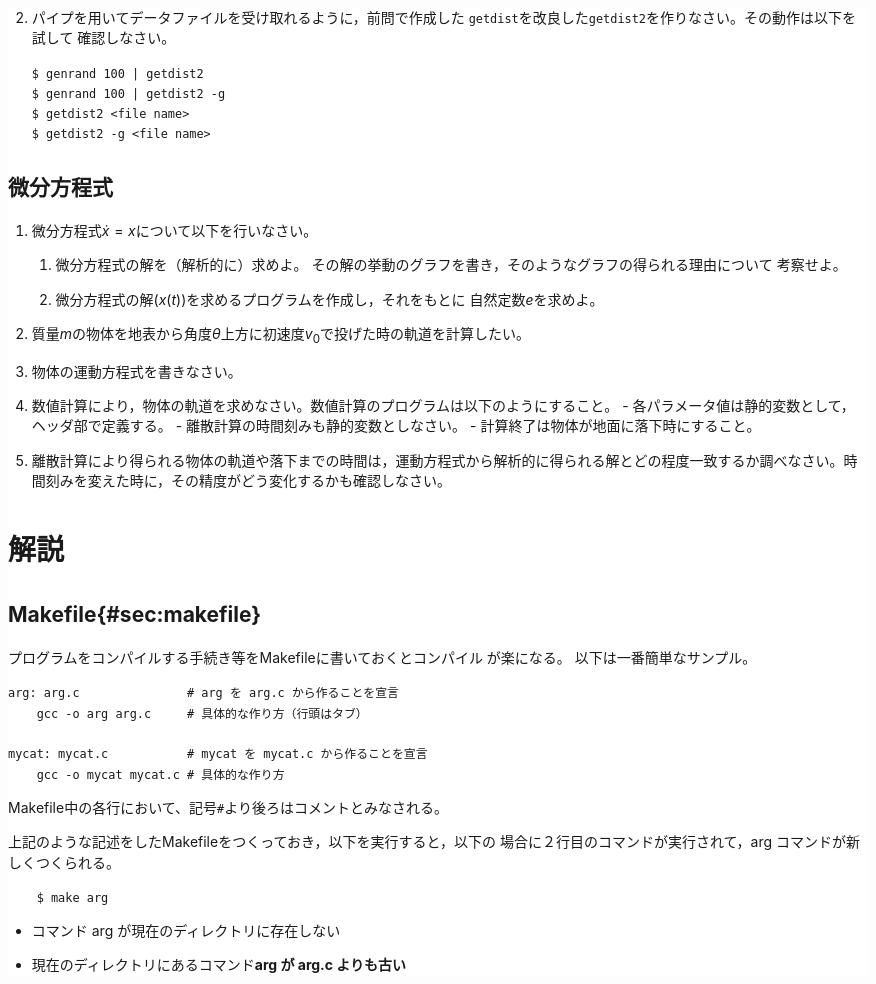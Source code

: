 2.  パイプを用いてデータファイルを受け取れるように，前問で作成した
    `getdist`を改良した`getdist2`を作りなさい。その動作は以下を試して
    確認しなさい。
    ```
    $ genrand 100 | getdist2
    $ genrand 100 | getdist2 -g
    $ getdist2 <file name>
    $ getdist2 -g <file name>
    ```

微分方程式
----------

1.  微分方程式$\dot{x}=x$について以下を行いなさい。

    1.  微分方程式の解を（解析的に）求めよ。
        その解の挙動のグラフを書き，そのようなグラフの得られる理由について
        考察せよ。

    2.  微分方程式の解($x(t)$)を求めるプログラムを作成し，それをもとに
        自然定数$e$を求めよ。


2. 質量$m$の物体を地表から角度$\theta$上方に初速度$v_0$で投げた時の軌道を計算したい。

  1. 物体の運動方程式を書きなさい。
  2. 数値計算により，物体の軌道を求めなさい。数値計算のプログラムは以下のようにすること。
    - 各パラメータ値は静的変数として，ヘッダ部で定義する。
    - 離散計算の時間刻みも静的変数としなさい。
    - 計算終了は物体が地面に落下時にすること。
  3. 離散計算により得られる物体の軌道や落下までの時間は，運動方程式から解析的に得られる解とどの程度一致するか調べなさい。時間刻みを変えた時に，その精度がどう変化するかも確認しなさい。



解説
====

Makefile{#sec:makefile}
--------

プログラムをコンパイルする手続き等をMakefileに書いておくとコンパイル
が楽になる。 以下は一番簡単なサンプル。

    arg: arg.c               # arg を arg.c から作ることを宣言
        gcc -o arg arg.c     # 具体的な作り方（行頭はタブ）

    mycat: mycat.c           # mycat を mycat.c から作ることを宣言
        gcc -o mycat mycat.c # 具体的な作り方

Makefile中の各行において、記号`#`より後ろはコメントとみなされる。

上記のような記述をしたMakefileをつくっておき，以下を実行すると，以下の
場合に２行目のコマンドが実行されて，arg コマンドが新しくつくられる。

        $ make arg

-   コマンド arg が現在のディレクトリに存在しない

-   現在のディレクトリにあるコマンド**arg が arg.c よりも古い**
